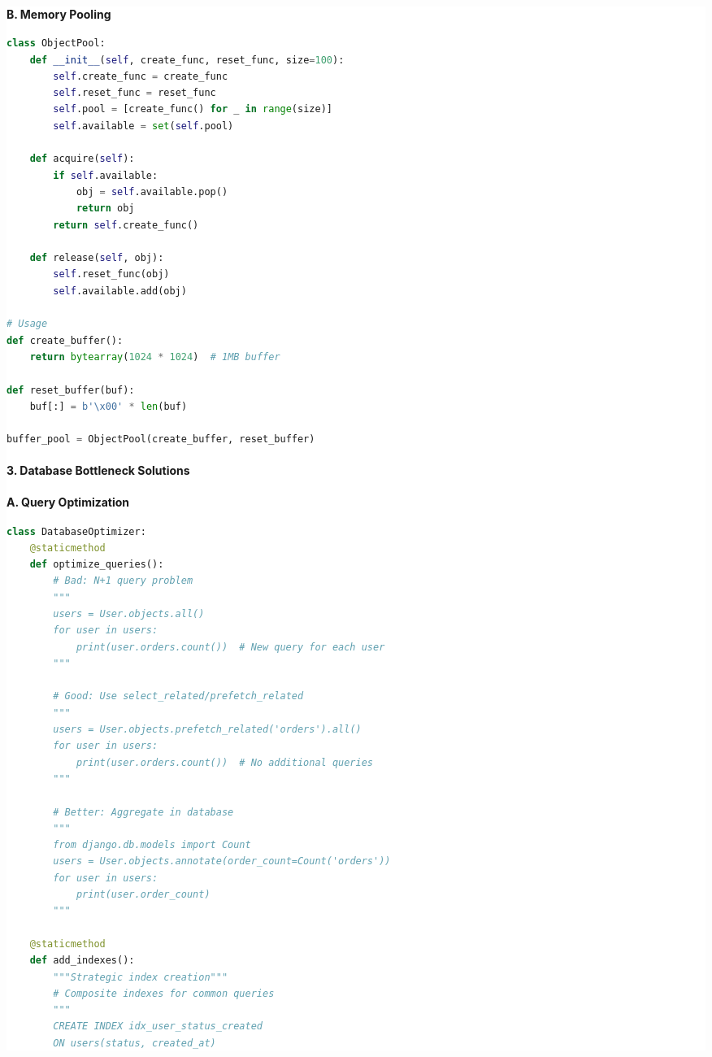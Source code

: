 **B. Memory Pooling**
```python
class ObjectPool:
    def __init__(self, create_func, reset_func, size=100):
        self.create_func = create_func
        self.reset_func = reset_func
        self.pool = [create_func() for _ in range(size)]
        self.available = set(self.pool)
    
    def acquire(self):
        if self.available:
            obj = self.available.pop()
            return obj
        return self.create_func()
    
    def release(self, obj):
        self.reset_func(obj)
        self.available.add(obj)

# Usage
def create_buffer():
    return bytearray(1024 * 1024)  # 1MB buffer

def reset_buffer(buf):
    buf[:] = b'\x00' * len(buf)

buffer_pool = ObjectPool(create_buffer, reset_buffer)
```

#### 3. Database Bottleneck Solutions

**A. Query Optimization**
```python
class DatabaseOptimizer:
    @staticmethod
    def optimize_queries():
        # Bad: N+1 query problem
        """
        users = User.objects.all()
        for user in users:
            print(user.orders.count())  # New query for each user
        """
        
        # Good: Use select_related/prefetch_related
        """
        users = User.objects.prefetch_related('orders').all()
        for user in users:
            print(user.orders.count())  # No additional queries
        """
        
        # Better: Aggregate in database
        """
        from django.db.models import Count
        users = User.objects.annotate(order_count=Count('orders'))
        for user in users:
            print(user.order_count)
        """
    
    @staticmethod
    def add_indexes():
        """Strategic index creation"""
        # Composite indexes for common queries
        """
        CREATE INDEX idx_user_status_created 
        ON users(status, created_at) 
```
